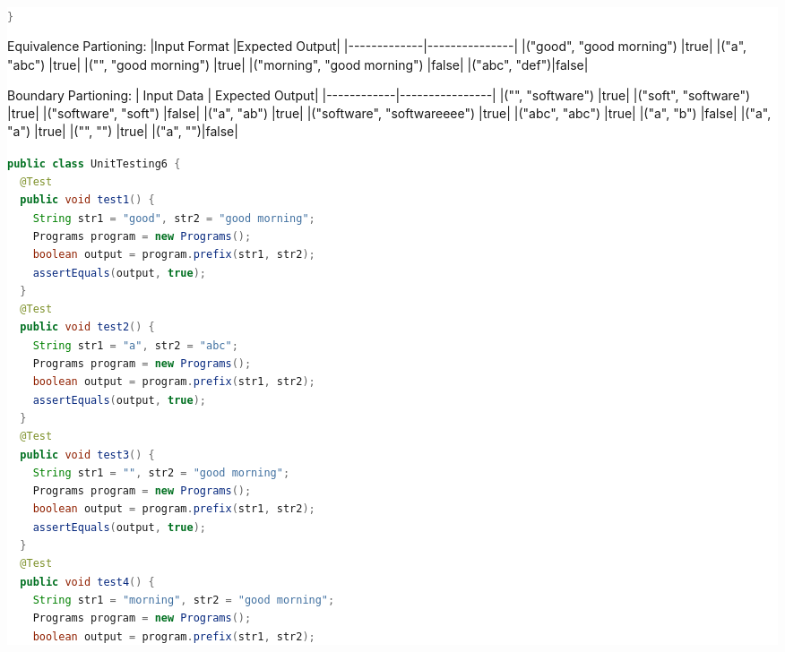 ```java
}
```

Equivalence Partioning:
|Input Format |Expected Output|
|-------------|---------------|
|("good", "good morning") |true|
|("a", "abc") |true|
|("", "good morning") |true|
|("morning", "good morning") |false|
|("abc", "def")|false|

Boundary Partioning:
| Input Data | Expected Output|
|------------|----------------|
|("", "software") |true|
|("soft", "software") |true|
|("software", "soft") |false|
|("a", "ab") |true|
|("software", "softwareeee") |true|
|("abc", "abc") |true|
|("a", "b") |false|
|("a", "a") |true|
|("", "") |true|
|("a", "")|false|

```java
public class UnitTesting6 {
  @Test
  public void test1() {
    String str1 = "good", str2 = "good morning";
    Programs program = new Programs();
    boolean output = program.prefix(str1, str2);
    assertEquals(output, true);
  }
  @Test
  public void test2() {
    String str1 = "a", str2 = "abc";
    Programs program = new Programs();
    boolean output = program.prefix(str1, str2);
    assertEquals(output, true);
  }
  @Test
  public void test3() {
    String str1 = "", str2 = "good morning";
    Programs program = new Programs();
    boolean output = program.prefix(str1, str2);
    assertEquals(output, true);
  }
  @Test
  public void test4() {
    String str1 = "morning", str2 = "good morning";
    Programs program = new Programs();
    boolean output = program.prefix(str1, str2);
```